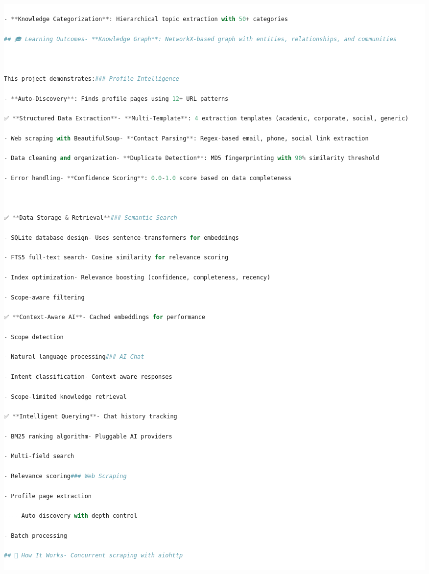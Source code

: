 ```python

- **Knowledge Categorization**: Hierarchical topic extraction with 50+ categories

## 🎓 Learning Outcomes- **Knowledge Graph**: NetworkX-based graph with entities, relationships, and communities



This project demonstrates:### Profile Intelligence

- **Auto-Discovery**: Finds profile pages using 12+ URL patterns

✅ **Structured Data Extraction**- **Multi-Template**: 4 extraction templates (academic, corporate, social, generic)

- Web scraping with BeautifulSoup- **Contact Parsing**: Regex-based email, phone, social link extraction

- Data cleaning and organization- **Duplicate Detection**: MD5 fingerprinting with 90% similarity threshold

- Error handling- **Confidence Scoring**: 0.0-1.0 score based on data completeness



✅ **Data Storage & Retrieval**### Semantic Search

- SQLite database design- Uses sentence-transformers for embeddings

- FTS5 full-text search- Cosine similarity for relevance scoring

- Index optimization- Relevance boosting (confidence, completeness, recency)

- Scope-aware filtering

✅ **Context-Aware AI**- Cached embeddings for performance

- Scope detection

- Natural language processing### AI Chat

- Intent classification- Context-aware responses

- Scope-limited knowledge retrieval

✅ **Intelligent Querying**- Chat history tracking

- BM25 ranking algorithm- Pluggable AI providers

- Multi-field search

- Relevance scoring### Web Scraping

- Profile page extraction

---- Auto-discovery with depth control

- Batch processing

## 🔄 How It Works- Concurrent scraping with aiohttp



```